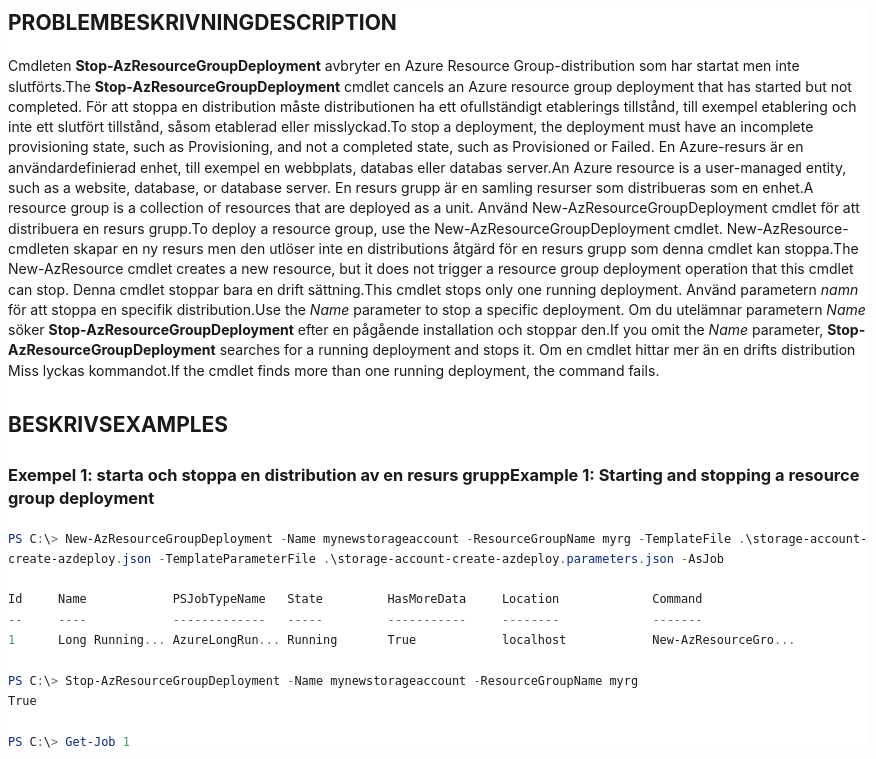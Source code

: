 ## <span data-ttu-id="9fffa-107">PROBLEMBESKRIVNING</span><span class="sxs-lookup"><span data-stu-id="9fffa-107">DESCRIPTION</span></span>
<span data-ttu-id="9fffa-108">Cmdleten **Stop-AzResourceGroupDeployment** avbryter en Azure Resource Group-distribution som har startat men inte slutförts.</span><span class="sxs-lookup"><span data-stu-id="9fffa-108">The **Stop-AzResourceGroupDeployment** cmdlet cancels an Azure resource group deployment that has started but not completed.</span></span>
<span data-ttu-id="9fffa-109">För att stoppa en distribution måste distributionen ha ett ofullständigt etablerings tillstånd, till exempel etablering och inte ett slutfört tillstånd, såsom etablerad eller misslyckad.</span><span class="sxs-lookup"><span data-stu-id="9fffa-109">To stop a deployment, the deployment must have an incomplete provisioning state, such as Provisioning, and not a completed state, such as Provisioned or Failed.</span></span>
<span data-ttu-id="9fffa-110">En Azure-resurs är en användardefinierad enhet, till exempel en webbplats, databas eller databas server.</span><span class="sxs-lookup"><span data-stu-id="9fffa-110">An Azure resource is a user-managed entity, such as a website, database, or database server.</span></span>
<span data-ttu-id="9fffa-111">En resurs grupp är en samling resurser som distribueras som en enhet.</span><span class="sxs-lookup"><span data-stu-id="9fffa-111">A resource group is a collection of resources that are deployed as a unit.</span></span>
<span data-ttu-id="9fffa-112">Använd New-AzResourceGroupDeployment cmdlet för att distribuera en resurs grupp.</span><span class="sxs-lookup"><span data-stu-id="9fffa-112">To deploy a resource group, use the New-AzResourceGroupDeployment cmdlet.</span></span>
<span data-ttu-id="9fffa-113">New-AzResource-cmdleten skapar en ny resurs men den utlöser inte en distributions åtgärd för en resurs grupp som denna cmdlet kan stoppa.</span><span class="sxs-lookup"><span data-stu-id="9fffa-113">The New-AzResource cmdlet creates a new resource, but it does not trigger a resource group deployment operation that this cmdlet can stop.</span></span>
<span data-ttu-id="9fffa-114">Denna cmdlet stoppar bara en drift sättning.</span><span class="sxs-lookup"><span data-stu-id="9fffa-114">This cmdlet stops only one running deployment.</span></span>
<span data-ttu-id="9fffa-115">Använd parametern *namn* för att stoppa en specifik distribution.</span><span class="sxs-lookup"><span data-stu-id="9fffa-115">Use the *Name* parameter to stop a specific deployment.</span></span>
<span data-ttu-id="9fffa-116">Om du utelämnar parametern *Name* söker **Stop-AzResourceGroupDeployment** efter en pågående installation och stoppar den.</span><span class="sxs-lookup"><span data-stu-id="9fffa-116">If you omit the *Name* parameter, **Stop-AzResourceGroupDeployment** searches for a running deployment and stops it.</span></span>
<span data-ttu-id="9fffa-117">Om en cmdlet hittar mer än en drifts distribution Miss lyckas kommandot.</span><span class="sxs-lookup"><span data-stu-id="9fffa-117">If the cmdlet finds more than one running deployment, the command fails.</span></span>

## <span data-ttu-id="9fffa-118">BESKRIVS</span><span class="sxs-lookup"><span data-stu-id="9fffa-118">EXAMPLES</span></span>

### <span data-ttu-id="9fffa-119">Exempel 1: starta och stoppa en distribution av en resurs grupp</span><span class="sxs-lookup"><span data-stu-id="9fffa-119">Example 1: Starting and stopping a resource group deployment</span></span>

```powershell
PS C:\> New-AzResourceGroupDeployment -Name mynewstorageaccount -ResourceGroupName myrg -TemplateFile .\storage-account-create-azdeploy.json -TemplateParameterFile .\storage-account-create-azdeploy.parameters.json -AsJob

Id     Name            PSJobTypeName   State         HasMoreData     Location             Command
--     ----            -------------   -----         -----------     --------             -------
1      Long Running... AzureLongRun... Running       True            localhost            New-AzResourceGro...

PS C:\> Stop-AzResourceGroupDeployment -Name mynewstorageaccount -ResourceGroupName myrg
True

PS C:\> Get-Job 1
```